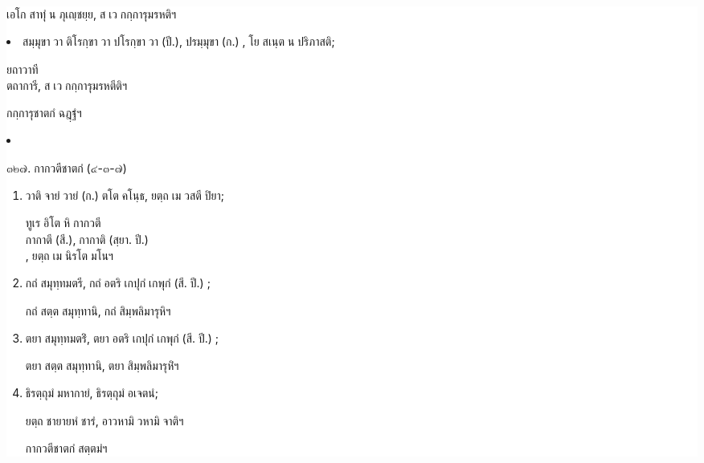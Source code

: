 เอโก สาทุํ น ภุเญฺชยฺย, ส เว กกฺการุมรหติฯ  
</li>
  
<li>
สมฺมุขา วา ติโรกฺขา วา  
ปโรกฺขา วา (ปี.), ปรมฺมุขา (ก.)  
, โย สเนฺต น ปริภาสติ;  
  
ยถาวาที  
ตถาการี, ส เว กกฺการุมรหตีติฯ  
</li>
  
กกฺการุชาตกํ ฉฎฺฐํฯ  
</li>
  
<li>
<p> ๓๒๗. กากวตีชาตกํ (๔-๓-๗)
</ol></p>


<ol>
<li>
วาติ  
จายํ  
วายํ (ก.)  
ตโต คโนฺธ, ยตฺถ เม วสตี ปิยา;  
  
ทูเร อิโต หิ กากวตี  
กากาตี (สี.), กากาติ (สฺยา. ปี.)  
, ยตฺถ เม นิรโต มโนฯ  
</li>
  
<li>
กถํ สมุทฺทมตรี, กถํ อตริ เกปุกํ  
เกพุกํ (สี. ปี.)  
;  
  
กถํ สตฺต สมุทฺทานิ, กถํ สิมฺพลิมารุหิฯ  
</li>
  
<li>
ตยา สมุทฺทมตริํ, ตยา อตริ เกปุกํ  
เกพุกํ (สี. ปี.)  
;  
  
ตยา สตฺต สมุทฺทานิ, ตยา สิมฺพลิมารุหิํฯ  
</li>
  
<li>
ธิรตฺถุมํ  
มหากายํ, ธิรตฺถุมํ อเจตนํ;  
  
ยตฺถ ชายายหํ ชารํ, อาวหามิ วหามิ จาติฯ  
</li>
  
กากวตีชาตกํ สตฺตมํฯ  
</li>
  